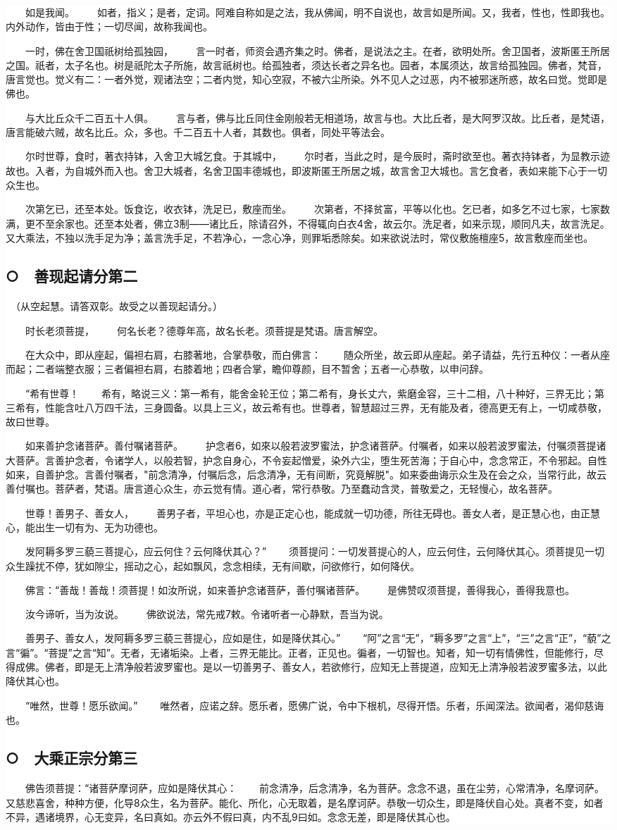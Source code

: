 　　如是我闻。
　　如者，指义；是者，定词。阿难自称如是之法，我从佛闻，明不自说也，故言如是所闻。又，我者，性也，性即我也。内外动作，皆由于性；一切尽闻，故称我闻也。

　　一时，佛在舍卫国祇树给孤独园，
　　言一时者，师资会遇齐集之时。佛者，是说法之主。在者，欲明处所。舍卫国者，波斯匿王所居之国。祇者，太子名也。树是祇陀太子所施，故言祇树也。给孤独者，须达长者之异名也。园者，本属须达，故言给孤独园。佛者，梵音，唐言觉也。觉义有二：一者外觉，观诸法空；二者内觉，知心空寂，不被六尘所染。外不见人之过恶，内不被邪迷所惑，故名曰觉。觉即是佛也。

　　与大比丘众千二百五十人俱。
　　言与者，佛与比丘同住金刚般若无相道场，故言与也。大比丘者，是大阿罗汉故。比丘者，是梵语，唐言能破六贼，故名比丘。众，多也。千二百五十人者，其数也。俱者，同处平等法会。

　　尔时世尊，食时，著衣持钵，入舍卫大城乞食。于其城中，
　　尔时者，当此之时，是今辰时，斋时欲至也。著衣持钵者，为显教示迹故也。入者，为自城外而入也。舍卫大城者，名舍卫国丰德城也，即波斯匿王所居之城，故言舍卫大城也。言乞食者，表如来能下心于一切众生也。

　　次第乞已，还至本处。饭食讫，收衣钵，洗足已，敷座而坐。
　　次第者，不择贫富，平等以化也。乞已者，如多乞不过七家，七家数满，更不至余家也。还至本处者，佛立3制——诸比丘，除请召外，不得辄向白衣4舍，故云尔。洗足者，如来示现，顺同凡夫，故言洗足。又大乘法，不独以洗手足为净；盖言洗手足，不若净心，一念心净，则罪垢悉除矣。如来欲说法时，常仪敷施檀座5，故言敷座而坐也。

## ○　善现起请分第二
　（从空起慧。请答双彰。故受之以善现起请分。）

　　时长老须菩提，
　　何名长老？德尊年高，故名长老。须菩提是梵语。唐言解空。

　　在大众中，即从座起，偏袒右肩，右膝著地，合掌恭敬，而白佛言：
　　随众所坐，故云即从座起。弟子请益，先行五种仪：一者从座而起；二者端整衣服；三者偏袒右肩，右膝着地；四者合掌，瞻仰尊颜，目不暂舍；五者一心恭敬，以申问辞。

　　“希有世尊！
　　希有，略说三义：第一希有，能舍金轮王位；第二希有，身长丈六，紫磨金容，三十二相，八十种好，三界无比；第三希有，性能含吐八万四千法，三身圆备。以具上三义，故云希有也。世尊者，智慧超过三界，无有能及者，德高更无有上，一切咸恭敬，故曰世尊。

　　如来善护念诸菩萨。善付嘱诸菩萨。
　　护念者6，如來以般若波罗蜜法，护念诸菩萨。付嘱者，如来以般若波罗蜜法，付嘱须菩提诸大菩萨。言善护念者，令诸学人，以般若智，护念自身心，不令妄起憎爱，染外六尘，堕生死苦海；于自心中，念念常正，不令邪起。自性如来，自善护念。言善付嘱者，"前念清净，付嘱后念，后念清净，无有间断，究竟解脱"。如来委曲诲示众生及在会之众，当常行此，故云善付嘱也。菩萨者，梵语。唐言道心众生，亦云觉有情。道心者，常行恭敬。乃至蠢动含灵，普敬爱之，无轻慢心，故名菩萨。

　　世尊！善男子、善女人，
　　善男子者，平坦心也，亦是正定心也，能成就一切功德，所往无碍也。善女人者，是正慧心也，由正慧心，能出生一切有为、无为功德也。

　　发阿耨多罗三藐三菩提心，应云何住？云何降伏其心？”
　　须菩提问：一切发菩提心的人，应云何住，云何降伏其心。须菩提见一切众生躁扰不停，犹如隙尘，摇动之心，起如飘风，念念相续，无有间歇，问欲修行，如何降伏。

　　佛言：“善哉！善哉！须菩提！如汝所说，如来善护念诸菩萨，善付嘱诸菩萨。
　　是佛赞叹须菩提，善得我心，善得我意也。

　　汝今谛听，当为汝说。
　　佛欲说法，常先戒7敕。令诸听者一心静默，吾当为说。

　　善男子、善女人，发阿耨多罗三藐三菩提心，应如是住，如是降伏其心。”
　　“阿”之言“无”，“耨多罗”之言“上”，“三”之言“正”，“藐”之言“徧”。“菩提”之言“知”。无者，无诸垢染。上者，三界无能比。正者，正见也。徧者，一切智也。知者，知一切有情佛性，但能修行，尽得成佛。佛者，即是无上清净般若波罗蜜也。是以一切善男子、善女人，若欲修行，应知无上菩提道，应知无上清净般若波罗蜜多法，以此降伏其心也。

　　“唯然，世尊！愿乐欲闻。”
　　唯然者，应诺之辞。愿乐者，愿佛广说，令中下根机，尽得开悟。乐者，乐闻深法。欲闻者，渴仰慈诲也。

## ○　大乘正宗分第三

　　佛告须菩提：“诸菩萨摩诃萨，应如是降伏其心：
　　前念清净，后念清净，名为菩萨。念念不退，虽在尘劳，心常清净，名摩诃萨。又慈悲喜舍，种种方便，化导8众生，名为菩萨。能化、所化，心无取着，是名摩诃萨。恭敬一切众生，即是降伏自心处。真者不变，如者不异，遇诸境界，心无变异，名曰真如。亦云外不假曰真，内不乱9曰如。念念无差，即是降伏其心也。
